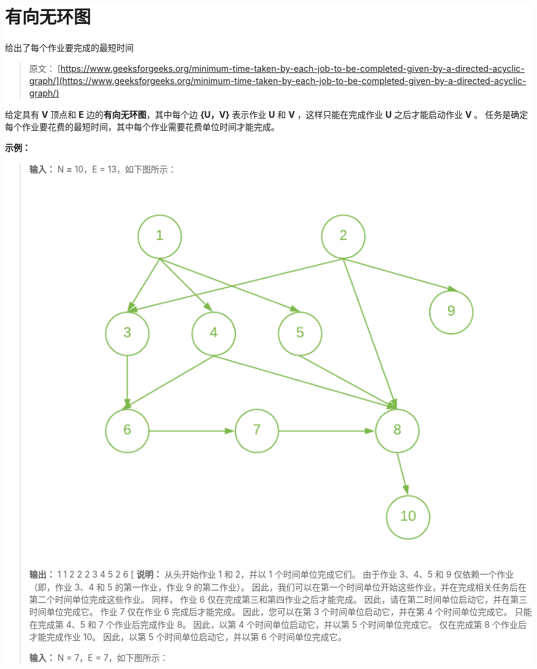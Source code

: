 # 有向无环图

给出了每个作业要完成的最短时间

> 原文： [https://www.geeksforgeeks.org/minimum-time-taken-by-each-job-to-be-completed-given-by-a-directed-acyclic-graph/](https://www.geeksforgeeks.org/minimum-time-taken-by-each-job-to-be-completed-given-by-a-directed-acyclic-graph/)

给定具有 **V** 顶点和 **E** 边的**有向无环图**，其中每个边 **{U，V}** 表示作业 **U** 和 **V** ，这样只能在完成作业 **U** 之后才能启动作业 **V** 。 任务是确定每个作业要花费的最短时间，其中每个作业需要花费单位时间才能完成。

**示例：**

> **输入：** N **=** 10，E = 13，如下图所示：
> 
> [![](img/8eb7b09a7a7f533669de0c59a52b5ecf.png)](https://media.geeksforgeeks.org/wp-content/uploads/20200804212533/Semester1.png)
> 
> **输出：** 1 1 2 2 2 3 4 5 2 6 [
> **说明：**
> 从头开始作业 1 和 2，并以 1 个时间单位完成它们。
> 由于作业 3、4、5 和 9 仅依赖一个作业（即，作业 3、4 和 5 的第一作业，作业 9 的第二作业）。 因此，我们可以在第一个时间单位开始这些作业，并在完成相关任务后在第二个时间单位完成这些作业。
> 同样，
> 作业 6 仅在完成第三和第四作业之后才能完成。 因此，请在第二时间单位启动它，并在第三时间单位完成它。
> 作业 7 仅在作业 6 完成后才能完成。 因此，您可以在第 3 个时间单位启动它，并在第 4 个时间单位完成它。
> 只能在完成第 4、5 和 7 个作业后完成作业 8。 因此，以第 4 个时间单位启动它，并以第 5 个时间单位完成它。
> 仅在完成第 8 个作业后才能完成作业 10。 因此，以第 5 个时间单位启动它，并以第 6 个时间单位完成它。
> 
> **输入：** N = 7，E = 7，如下图所示：
> 
